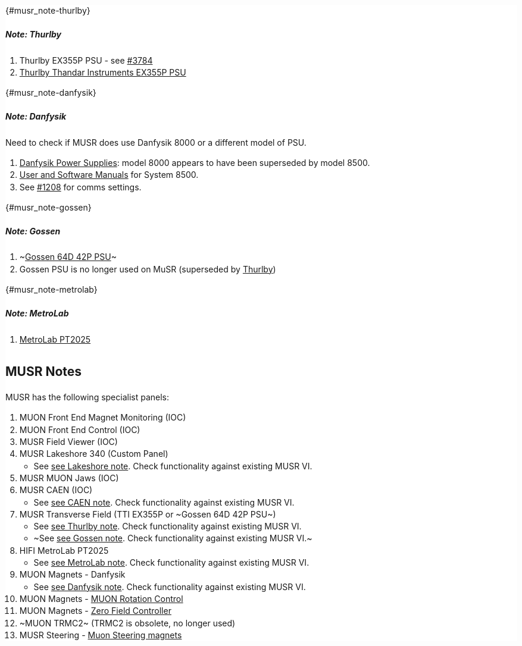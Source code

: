{#musr_note-thurlby}
##### Note: Thurlby #####
1. Thurlby EX355P PSU - see [#3784](https://github.com/ISISComputingGroup/IBEX/issues/3784)
1. [Thurlby Thandar Instruments EX355P PSU](https://www.aimtti.com/product-category/dc-power-supplies/aim-ex-rseries)

{#musr_note-danfysik}
##### Note: Danfysik #####
Need to check if MUSR does use Danfysik 8000 or a different model of PSU.
1. [Danfysik Power Supplies](http://www.danfysik.com/en/products/power-supplies/): model 8000 appears to have been superseded by model 8500.
1. [User and Software Manuals](http://www.facilities.rl.ac.uk/isis/computing/ICPdiscussions/Forms/AllItems.aspx?RootFolder=%2Fisis%2Fcomputing%2FICPdiscussions%2FPower%20Supplies&FolderCTID=0x01200027AD8F05966A2748B3B04C98BB5B442B&View={F2C33C51-70E6-4343-B937-2C59A2568306}&InitialTabId=Ribbon%2EDocument&VisibilityContext=WSSTabPersistence) for System 8500.
1. See [#1208](https://github.com/ISISComputingGroup/IBEX/issues/1208) for comms settings.

{#musr_note-gossen}
##### Note: Gossen #####
1. ~[Gossen 64D 42P PSU](https://www.sagatron-shop.de/Gossen-Metrawatt/Laboratory-power-supply/MSP-64D-KONSTANTER/GOSSEN-MSP-64D-Lab-Power-Supply.html)~
1. Gossen PSU is no longer used on MuSR (superseded by [Thurlby](#musr_note-thurlby))

{#musr_note-metrolab}
##### Note: MetroLab #####
1. [MetroLab PT2025](https://www.metrolab.com/products/pt2025/)


## MUSR Notes ##
MUSR has the following specialist panels:
1. MUON Front End Magnet Monitoring (IOC)
1. MUON Front End Control (IOC)
1. MUSR Field Viewer (IOC)
1. MUSR Lakeshore 340 (Custom Panel)
   * See [see Lakeshore note](#musr_note-lakeshore).  Check functionality against existing MUSR VI.
1. MUSR MUON Jaws (IOC)
1. MUSR CAEN (IOC)
   * See [see CAEN note](#musr_note-cAEN).  Check functionality against existing MUSR VI.
1. MUSR Transverse Field (TTI EX355P or ~Gossen 64D 42P PSU~)
   * See [see Thurlby note](#musr_note-thurlby).  Check functionality against existing MUSR VI.
   * ~See [see Gossen note](#musr_note-gossen).  Check functionality against existing MUSR VI.~
1. HIFI MetroLab PT2025
   * See [see MetroLab note](#musr_note-metroLab).  Check functionality against existing MUSR VI.
1. MUON Magnets - Danfysik
   * See [see Danfysik note](#musr_note-danfysik).  Check functionality against existing MUSR VI.
1. MUON Magnets - [MUON Rotation Control](https://github.com/ISISComputingGroup/ibex_developers_manual/wiki/MuSR-Rotation-control)
1. MUON Magnets - [Zero Field Controller](https://github.com/ISISComputingGroup/ibex_developers_manual/wiki/Zero-field-controller)
1. ~MUON TRMC2~ (TRMC2 is obsolete, no longer used)
1. MUSR Steering - [Muon Steering magnets](https://github.com/ISISComputingGroup/ibex_developers_manual/wiki/MuSR-Steering-Magnets)
